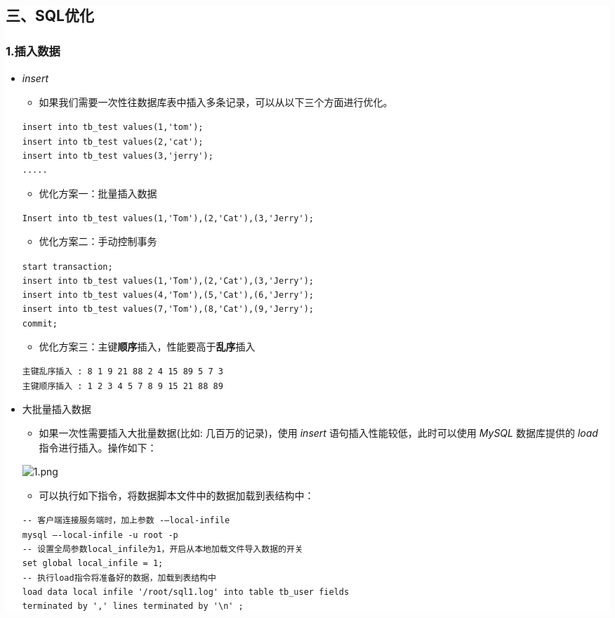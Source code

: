 



## 三、SQL优化

### 1.插入数据

- *insert*

  - 如果我们需要一次性往数据库表中插入多条记录，可以从以下三个方面进行优化。

  ```mysql
  insert into tb_test values(1,'tom');
  insert into tb_test values(2,'cat');
  insert into tb_test values(3,'jerry');
  .....
  ```

  - 优化方案一：批量插入数据

  ```mysql
  Insert into tb_test values(1,'Tom'),(2,'Cat'),(3,'Jerry');
  ```

  - 优化方案二：手动控制事务

  ```mysql
  start transaction;
  insert into tb_test values(1,'Tom'),(2,'Cat'),(3,'Jerry');
  insert into tb_test values(4,'Tom'),(5,'Cat'),(6,'Jerry');
  insert into tb_test values(7,'Tom'),(8,'Cat'),(9,'Jerry');
  commit;
  ```

  - 优化方案三：主键**顺序**插入，性能要高于**乱序**插入

  ```
  主键乱序插入 : 8 1 9 21 88 2 4 15 89 5 7 3
  主键顺序插入 : 1 2 3 4 5 7 8 9 15 21 88 89
  ```




- 大批量插入数据

  - 如果一次性需要插入大批量数据(比如: 几百万的记录)，使用 *insert* 语句插入性能较低，此时可以使用 *MySQL* 数据库提供的 *load* 指令进行插入。操作如下：

  ![1.png](https://s2.loli.net/2024/10/24/mMzY2pj4QSF6vgI.png)

  - 可以执行如下指令，将数据脚本文件中的数据加载到表结构中：

  ```mysql
  -- 客户端连接服务端时，加上参数 -–local-infile
  mysql –-local-infile -u root -p
  -- 设置全局参数local_infile为1，开启从本地加载文件导入数据的开关
  set global local_infile = 1;
  -- 执行load指令将准备好的数据，加载到表结构中
  load data local infile '/root/sql1.log' into table tb_user fields
  terminated by ',' lines terminated by '\n' ;
  ```

